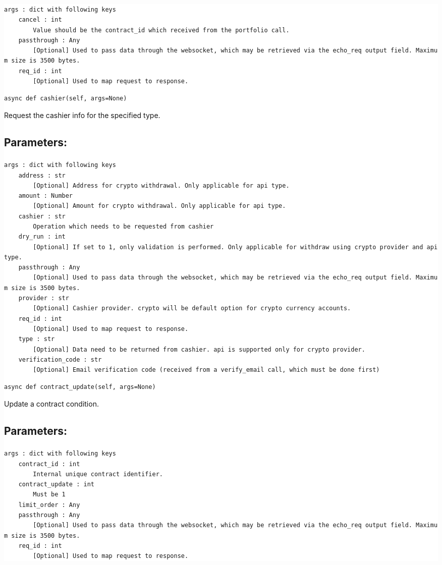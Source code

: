     
    args : dict with following keys
        cancel : int
            Value should be the contract_id which received from the portfolio call.
        passthrough : Any
            [Optional] Used to pass data through the websocket, which may be retrieved via the echo_req output field. Maximum size is 3500 bytes.
        req_id : int
            [Optional] Used to map request to response.
    

` async def cashier(self, args=None) `

    

Request the cashier info for the specified type.

## Parameters:

    
    
    args : dict with following keys
        address : str
            [Optional] Address for crypto withdrawal. Only applicable for api type.
        amount : Number
            [Optional] Amount for crypto withdrawal. Only applicable for api type.
        cashier : str
            Operation which needs to be requested from cashier
        dry_run : int
            [Optional] If set to 1, only validation is performed. Only applicable for withdraw using crypto provider and api type.
        passthrough : Any
            [Optional] Used to pass data through the websocket, which may be retrieved via the echo_req output field. Maximum size is 3500 bytes.
        provider : str
            [Optional] Cashier provider. crypto will be default option for crypto currency accounts.
        req_id : int
            [Optional] Used to map request to response.
        type : str
            [Optional] Data need to be returned from cashier. api is supported only for crypto provider.
        verification_code : str
            [Optional] Email verification code (received from a verify_email call, which must be done first)
    

` async def contract_update(self, args=None) `

    

Update a contract condition.

## Parameters:

    
    
    args : dict with following keys
        contract_id : int
            Internal unique contract identifier.
        contract_update : int
            Must be 1
        limit_order : Any
        passthrough : Any
            [Optional] Used to pass data through the websocket, which may be retrieved via the echo_req output field. Maximum size is 3500 bytes.
        req_id : int
            [Optional] Used to map request to response.
    